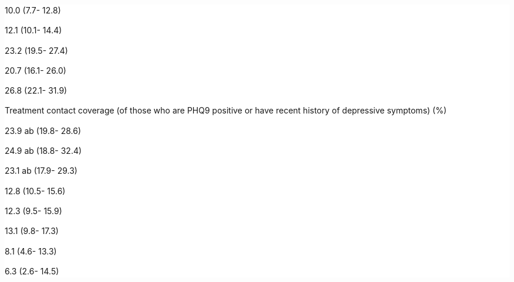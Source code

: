 10.0 
(7.7-
12.8) 

12.1 
(10.1-
14.4) 

23.2 
(19.5-
27.4) 

20.7 
(16.1-
26.0) 

26.8 
(22.1-
31.9) 

Treatment contact 
coverage (of those who 
are PHQ9 positive or 
have recent history of 
depressive symptoms) 
(%) 

23.9 ab 
(19.8-
28.6) 

24.9 ab 
(18.8-
32.4) 

23.1 ab 
(17.9-
29.3) 

12.8 
(10.5-
15.6) 

12.3 
(9.5-
15.9) 

13.1 
(9.8-
17.3) 

8.1 
(4.6-
13.3) 

6.3 
(2.6-
14.5) 

